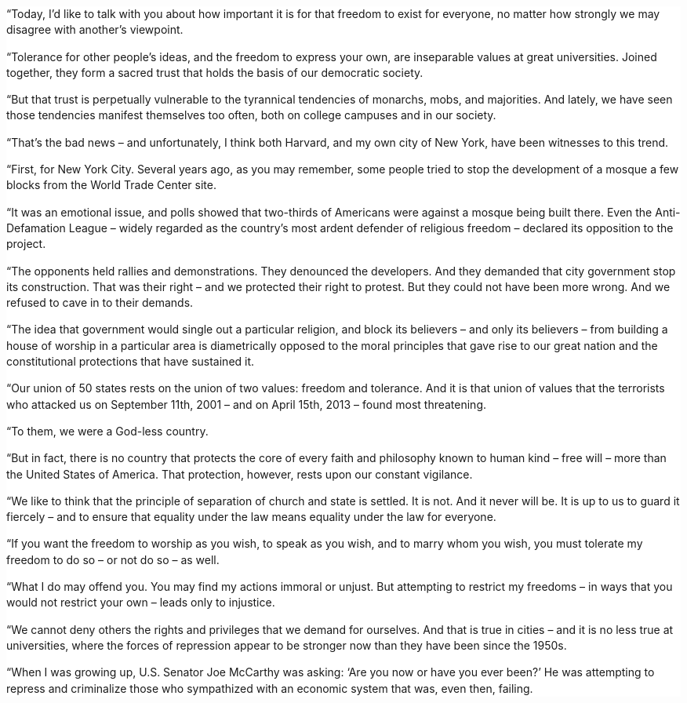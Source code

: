 “Today, I’d like to talk with you about how important it is for that freedom to exist for everyone, no matter how strongly we may disagree with another’s viewpoint.

“Tolerance for other people’s ideas, and the freedom to express your own, are inseparable values at great universities. Joined together, they form a sacred trust that holds the basis of our democratic society.

“But that trust is perpetually vulnerable to the tyrannical tendencies of monarchs, mobs, and majorities. And lately, we have seen those tendencies manifest themselves too often, both on college campuses and in our society.

“That’s the bad news – and unfortunately, I think both Harvard, and my own city of New York, have been witnesses to this trend.

“First, for New York City. Several years ago, as you may remember, some people tried to stop the development of a mosque a few blocks from the World Trade Center site.

“It was an emotional issue, and polls showed that two-thirds of Americans were against a mosque being built there. Even the Anti-Defamation League – widely regarded as the country’s most ardent defender of religious freedom – declared its opposition to the project.

“The opponents held rallies and demonstrations. They denounced the developers. And they demanded that city government stop its construction. That was their right – and we protected their right to protest. But they could not have been more wrong. And we refused to cave in to their demands.

“The idea that government would single out a particular religion, and block its believers – and only its believers – from building a house of worship in a particular area is diametrically opposed to the moral principles that gave rise to our great nation and the constitutional protections that have sustained it.

“Our union of 50 states rests on the union of two values: freedom and tolerance. And it is that union of values that the terrorists who attacked us on September 11th, 2001 – and on April 15th, 2013 – found most threatening.

“To them, we were a God-less country.

“But in fact, there is no country that protects the core of every faith and philosophy known to human kind – free will – more than the United States of America. That protection, however, rests upon our constant vigilance.

“We like to think that the principle of separation of church and state is settled. It is not. And it never will be. It is up to us to guard it fiercely – and to ensure that equality under the law means equality under the law for everyone.

“If you want the freedom to worship as you wish, to speak as you wish, and to marry whom you wish, you must tolerate my freedom to do so – or not do so – as well.

“What I do may offend you. You may find my actions immoral or unjust. But attempting to restrict my freedoms – in ways that you would not restrict your own – leads only to injustice.

“We cannot deny others the rights and privileges that we demand for ourselves. And that is true in cities – and it is no less true at universities, where the forces of repression appear to be stronger now than they have been since the 1950s.

“When I was growing up, U.S. Senator Joe McCarthy was asking: ‘Are you now or have you ever been?’ He was attempting to repress and criminalize those who sympathized with an economic system that was, even then, failing.
